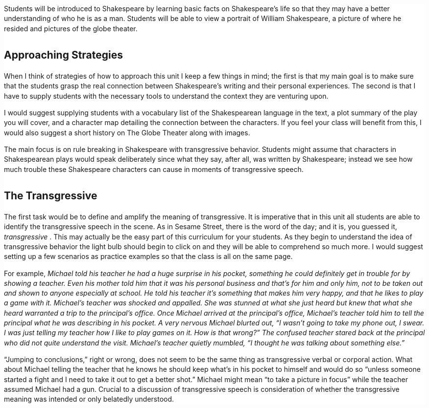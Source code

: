 Students will be introduced to Shakespeare by learning basic facts on Shakespeare’s life so that they may have a better understanding of who he is as a man. Students will be able to view a portrait of William Shakespeare, a picture of where he resided and pictures of the globe theater.
</p>
<h2>
Approaching Strategies
</h2>
<p>
When I think of strategies of how to approach this unit I keep a few things in mind; the first is that my main goal is to make sure that the students grasp the real connection between Shakespeare’s writing and their personal experiences. The second is that I have to supply students with the necessary tools to understand the context they are venturing upon.
</p>
<p>
I would suggest supplying students with a vocabulary list of the Shakespearean language in the text, a plot summary of the play you will cover, and a character map detailing the connection between the characters. If you feel your class will benefit from this, I would also suggest a short history on The Globe Theater along with images.
</p>
<p>
The main focus is on rule breaking in Shakespeare with transgressive behavior. Students might assume that characters in Shakespearean plays would speak deliberately since what they say, after all, was written by Shakespeare; instead we see how much trouble these Shakespeare characters can cause in moments of transgressive speech.
</p>
<h2>
The Transgressive
</h2>
<p>
The first task would be to define and amplify the meaning of transgressive. It is imperative that in this unit all students are able to identify the transgressive speech in the scene. As in Sesame Street, there is the word of the day; and it is, you guessed it,
<em>
transgressive
</em>
. This may actually be the easy part of this curriculum for your students. As they begin to understand the idea of transgressive behavior the light bulb should begin to click on and they will be able to comprehend so much more. I would suggest setting up a few scenarios as practice examples so that the class is all on the same page.
</p>
<p>
For example,
<em>
Michael told his teacher he had a huge surprise in his pocket, something he could definitely get in trouble for by showing a teacher. Even his mother told him that it was his personal business and that’s for him and only him, not to be taken out and shown to anyone especially at school. He told his teacher it’s something that makes him very happy, and that he likes to play a game with it. Michael’s teacher was shocked and appalled. She was stunned at what she just heard but knew that what she heard warranted a trip to the principal’s office. Once Michael arrived at the principal’s office, Michael’s teacher told him to tell the principal what he was describing in his pocket. A very nervous Michael blurted out, “I wasn’t going to take my phone out, I swear. I was just telling my teacher how I like to play games on it. How is that wrong?” The confused teacher stared back at the principal who did not quite understand the visit. Michael’s teacher quietly mumbled, “I thought he was talking about something else.”
</em>
</p>
<p>
“Jumping to conclusions,” right or wrong, does not seem to be the same thing as transgressive verbal or corporal action. What about Michael telling the teacher that he knows he should keep what’s in his pocket to himself and would do so “unless someone started a fight and I need to take it out to get a better shot.” Michael might mean “to take a picture in focus” while the teacher assumed Michael had a gun. Crucial to a discussion of transgressive speech is consideration of whether the transgressive meaning was intended or only belatedly understood.
</p>